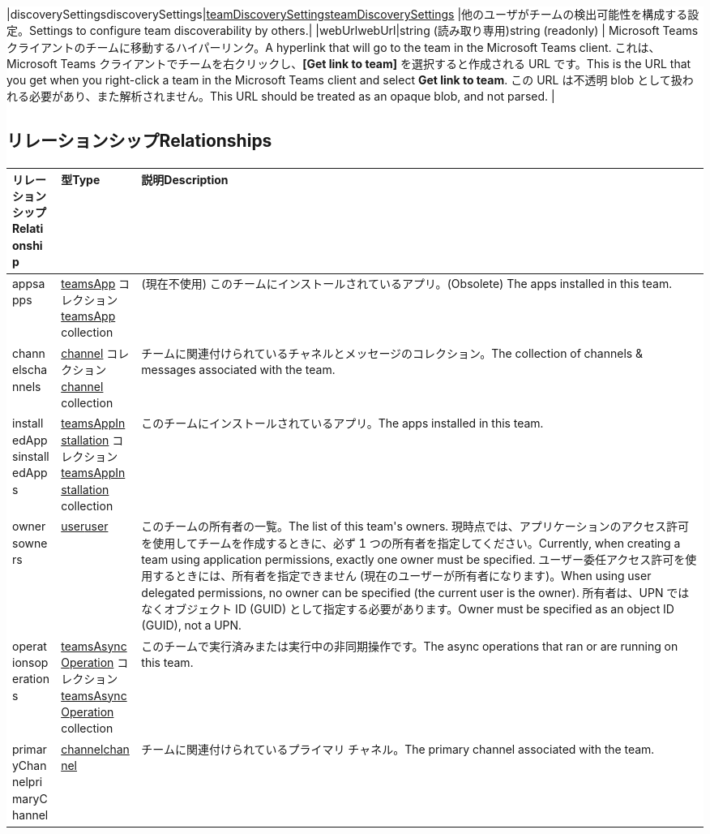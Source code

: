 |<span data-ttu-id="a48a0-203">discoverySettings</span><span class="sxs-lookup"><span data-stu-id="a48a0-203">discoverySettings</span></span>|[<span data-ttu-id="a48a0-204">teamDiscoverySettings</span><span class="sxs-lookup"><span data-stu-id="a48a0-204">teamDiscoverySettings</span></span>](teamdiscoverysettings.md) |<span data-ttu-id="a48a0-205">他のユーザがチームの検出可能性を構成する設定。</span><span class="sxs-lookup"><span data-stu-id="a48a0-205">Settings to configure team discoverability by others.</span></span>|
|<span data-ttu-id="a48a0-206">webUrl</span><span class="sxs-lookup"><span data-stu-id="a48a0-206">webUrl</span></span>|<span data-ttu-id="a48a0-207">string (読み取り専用)</span><span class="sxs-lookup"><span data-stu-id="a48a0-207">string (readonly)</span></span> | <span data-ttu-id="a48a0-208">Microsoft Teams クライアントのチームに移動するハイパーリンク。</span><span class="sxs-lookup"><span data-stu-id="a48a0-208">A hyperlink that will go to the team in the Microsoft Teams client.</span></span> <span data-ttu-id="a48a0-209">これは、Microsoft Teams クライアントでチームを右クリックし、**[Get link to team]** を選択すると作成される URL です。</span><span class="sxs-lookup"><span data-stu-id="a48a0-209">This is the URL that you get when you right-click a team in the Microsoft Teams client and select **Get link to team**.</span></span> <span data-ttu-id="a48a0-210">この URL は不透明 blob として扱われる必要があり、また解析されません。</span><span class="sxs-lookup"><span data-stu-id="a48a0-210">This URL should be treated as an opaque blob, and not parsed.</span></span> |

## <a name="relationships"></a><span data-ttu-id="a48a0-211">リレーションシップ</span><span class="sxs-lookup"><span data-stu-id="a48a0-211">Relationships</span></span>

| <span data-ttu-id="a48a0-212">リレーションシップ</span><span class="sxs-lookup"><span data-stu-id="a48a0-212">Relationship</span></span> | <span data-ttu-id="a48a0-213">型</span><span class="sxs-lookup"><span data-stu-id="a48a0-213">Type</span></span> | <span data-ttu-id="a48a0-214">説明</span><span class="sxs-lookup"><span data-stu-id="a48a0-214">Description</span></span> |
|:---------------|:--------|:----------|
|<span data-ttu-id="a48a0-215">apps</span><span class="sxs-lookup"><span data-stu-id="a48a0-215">apps</span></span>|<span data-ttu-id="a48a0-216">[teamsApp](teamsapp.md) コレクション</span><span class="sxs-lookup"><span data-stu-id="a48a0-216">[teamsApp](teamsapp.md) collection</span></span>| <span data-ttu-id="a48a0-217">(現在不使用) このチームにインストールされているアプリ。</span><span class="sxs-lookup"><span data-stu-id="a48a0-217">(Obsolete) The apps installed in this team.</span></span>|
|<span data-ttu-id="a48a0-218">channels</span><span class="sxs-lookup"><span data-stu-id="a48a0-218">channels</span></span>|<span data-ttu-id="a48a0-219">[channel](channel.md) コレクション</span><span class="sxs-lookup"><span data-stu-id="a48a0-219">[channel](channel.md) collection</span></span>|<span data-ttu-id="a48a0-220">チームに関連付けられているチャネルとメッセージのコレクション。</span><span class="sxs-lookup"><span data-stu-id="a48a0-220">The collection of channels & messages associated with the team.</span></span>|
|<span data-ttu-id="a48a0-221">installedApps</span><span class="sxs-lookup"><span data-stu-id="a48a0-221">installedApps</span></span>|<span data-ttu-id="a48a0-222">[teamsAppInstallation](teamsappinstallation.md) コレクション</span><span class="sxs-lookup"><span data-stu-id="a48a0-222">[teamsAppInstallation](teamsappinstallation.md) collection</span></span>|<span data-ttu-id="a48a0-223">このチームにインストールされているアプリ。</span><span class="sxs-lookup"><span data-stu-id="a48a0-223">The apps installed in this team.</span></span>|
|<span data-ttu-id="a48a0-224">owners</span><span class="sxs-lookup"><span data-stu-id="a48a0-224">owners</span></span>|[<span data-ttu-id="a48a0-225">user</span><span class="sxs-lookup"><span data-stu-id="a48a0-225">user</span></span>](user.md)| <span data-ttu-id="a48a0-226">このチームの所有者の一覧。</span><span class="sxs-lookup"><span data-stu-id="a48a0-226">The list of this team's owners.</span></span> <span data-ttu-id="a48a0-227">現時点では、アプリケーションのアクセス許可を使用してチームを作成するときに、必ず 1 つの所有者を指定してください。</span><span class="sxs-lookup"><span data-stu-id="a48a0-227">Currently, when creating a team using application permissions, exactly one owner must be specified.</span></span> <span data-ttu-id="a48a0-228">ユーザー委任アクセス許可を使用するときには、所有者を指定できません (現在のユーザーが所有者になります)。</span><span class="sxs-lookup"><span data-stu-id="a48a0-228">When using user delegated permissions, no owner can be specified (the current user is the owner).</span></span> <span data-ttu-id="a48a0-229">所有者は、UPN ではなくオブジェクト ID (GUID) として指定する必要があります。</span><span class="sxs-lookup"><span data-stu-id="a48a0-229">Owner must be specified as an object ID (GUID), not a UPN.</span></span> |
|<span data-ttu-id="a48a0-230">operations</span><span class="sxs-lookup"><span data-stu-id="a48a0-230">operations</span></span>|<span data-ttu-id="a48a0-231">[teamsAsyncOperation](teamsasyncoperation.md) コレクション</span><span class="sxs-lookup"><span data-stu-id="a48a0-231">[teamsAsyncOperation](teamsasyncoperation.md) collection</span></span>| <span data-ttu-id="a48a0-232">このチームで実行済みまたは実行中の非同期操作です。</span><span class="sxs-lookup"><span data-stu-id="a48a0-232">The async operations that ran or are running on this team.</span></span> | 
|<span data-ttu-id="a48a0-233">primaryChannel</span><span class="sxs-lookup"><span data-stu-id="a48a0-233">primaryChannel</span></span>|[<span data-ttu-id="a48a0-234">channel</span><span class="sxs-lookup"><span data-stu-id="a48a0-234">channel</span></span>](channel.md)|<span data-ttu-id="a48a0-235">チームに関連付けられているプライマリ チャネル。</span><span class="sxs-lookup"><span data-stu-id="a48a0-235">The primary channel associated with the team.</span></span>|